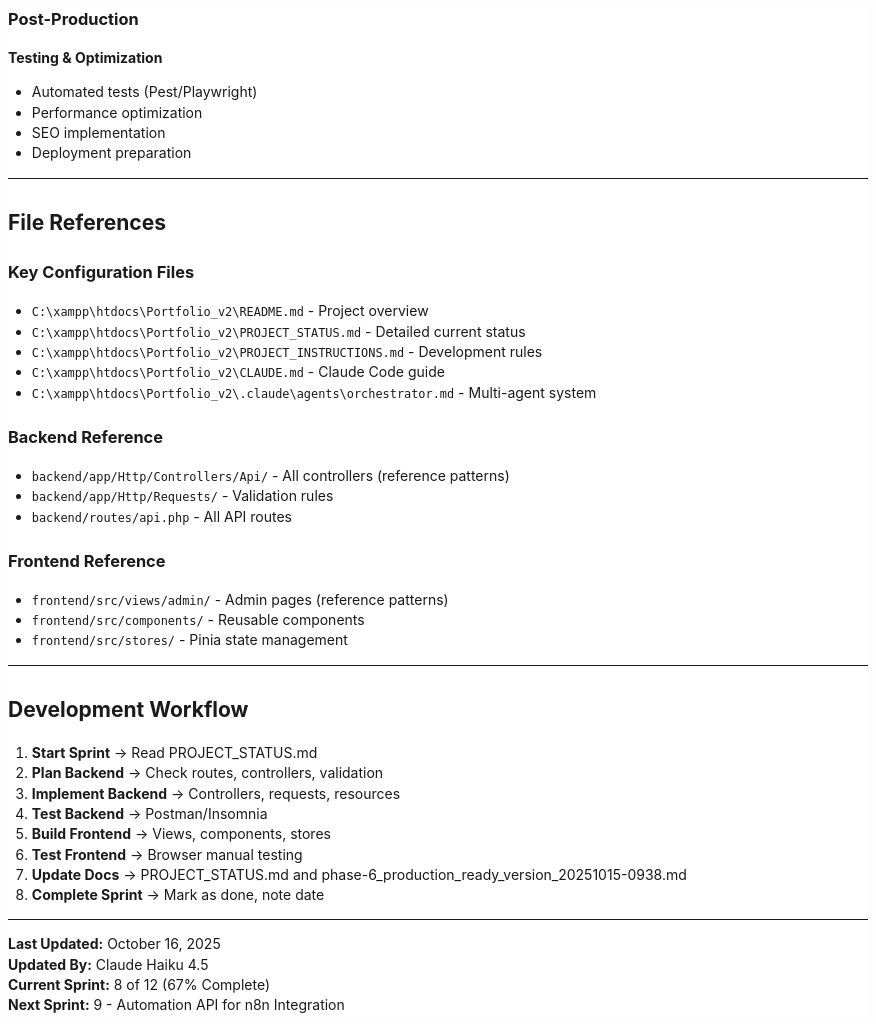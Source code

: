 ### Post-Production
**Testing & Optimization**
- Automated tests (Pest/Playwright)
- Performance optimization
- SEO implementation
- Deployment preparation

---

## File References

### Key Configuration Files
- `C:\xampp\htdocs\Portfolio_v2\README.md` - Project overview
- `C:\xampp\htdocs\Portfolio_v2\PROJECT_STATUS.md` - Detailed current status
- `C:\xampp\htdocs\Portfolio_v2\PROJECT_INSTRUCTIONS.md` - Development rules
- `C:\xampp\htdocs\Portfolio_v2\CLAUDE.md` - Claude Code guide
- `C:\xampp\htdocs\Portfolio_v2\.claude\agents\orchestrator.md` - Multi-agent system

### Backend Reference
- `backend/app/Http/Controllers/Api/` - All controllers (reference patterns)
- `backend/app/Http/Requests/` - Validation rules
- `backend/routes/api.php` - All API routes

### Frontend Reference
- `frontend/src/views/admin/` - Admin pages (reference patterns)
- `frontend/src/components/` - Reusable components
- `frontend/src/stores/` - Pinia state management

---

## Development Workflow

1. **Start Sprint** → Read PROJECT_STATUS.md
2. **Plan Backend** → Check routes, controllers, validation
3. **Implement Backend** → Controllers, requests, resources
4. **Test Backend** → Postman/Insomnia
5. **Build Frontend** → Views, components, stores
6. **Test Frontend** → Browser manual testing
7. **Update Docs** → PROJECT_STATUS.md and phase-6_production_ready_version_20251015-0938.md
8. **Complete Sprint** → Mark as done, note date

---

**Last Updated:** October 16, 2025  
**Updated By:** Claude Haiku 4.5  
**Current Sprint:** 8 of 12 (67% Complete)  
**Next Sprint:** 9 - Automation API for n8n Integration
